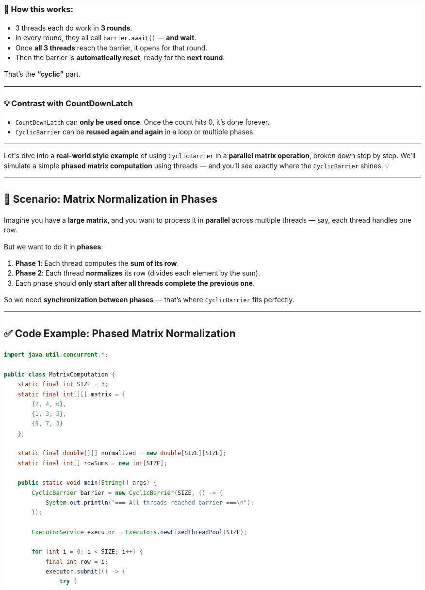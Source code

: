 
### 🔁 How this works:

- 3 threads each do work in **3 rounds**.
- In every round, they all call `barrier.await()` — **and wait**.
- Once **all 3 threads** reach the barrier, it opens for that round.
- Then the barrier is **automatically reset**, ready for the **next round**.

That’s the **“cyclic”** part.

---

### 💡 Contrast with CountDownLatch

- `CountDownLatch` can **only be used once**. Once the count hits 0, it’s done forever.
- `CyclicBarrier` can be **reused again and again** in a loop or multiple phases.

---

Let's dive into a **real-world style example** of using `CyclicBarrier` in a **parallel matrix operation**, broken down step by step. We’ll simulate a simple **phased matrix computation** using threads — and you’ll see exactly where the `CyclicBarrier` shines. 💡

---

## 🧠 Scenario: Matrix Normalization in Phases

Imagine you have a **large matrix**, and you want to process it in **parallel** across multiple threads — say, each thread handles one row.

But we want to do it in **phases**:

1. **Phase 1**: Each thread computes the **sum of its row**.
2. **Phase 2**: Each thread **normalizes** its row (divides each element by the sum).
3. Each phase should **only start after all threads complete the previous one**.

So we need **synchronization between phases** — that’s where `CyclicBarrier` fits perfectly.

---

## ✅ Code Example: Phased Matrix Normalization

```java
import java.util.concurrent.*;

public class MatrixComputation {
    static final int SIZE = 3;
    static final int[][] matrix = {
        {2, 4, 6},
        {1, 3, 5},
        {9, 7, 3}
    };

    static final double[][] normalized = new double[SIZE][SIZE];
    static final int[] rowSums = new int[SIZE];

    public static void main(String[] args) {
        CyclicBarrier barrier = new CyclicBarrier(SIZE, () -> {
            System.out.println("=== All threads reached barrier ===\n");
        });

        ExecutorService executor = Executors.newFixedThreadPool(SIZE);

        for (int i = 0; i < SIZE; i++) {
            final int row = i;
            executor.submit(() -> {
                try {
```